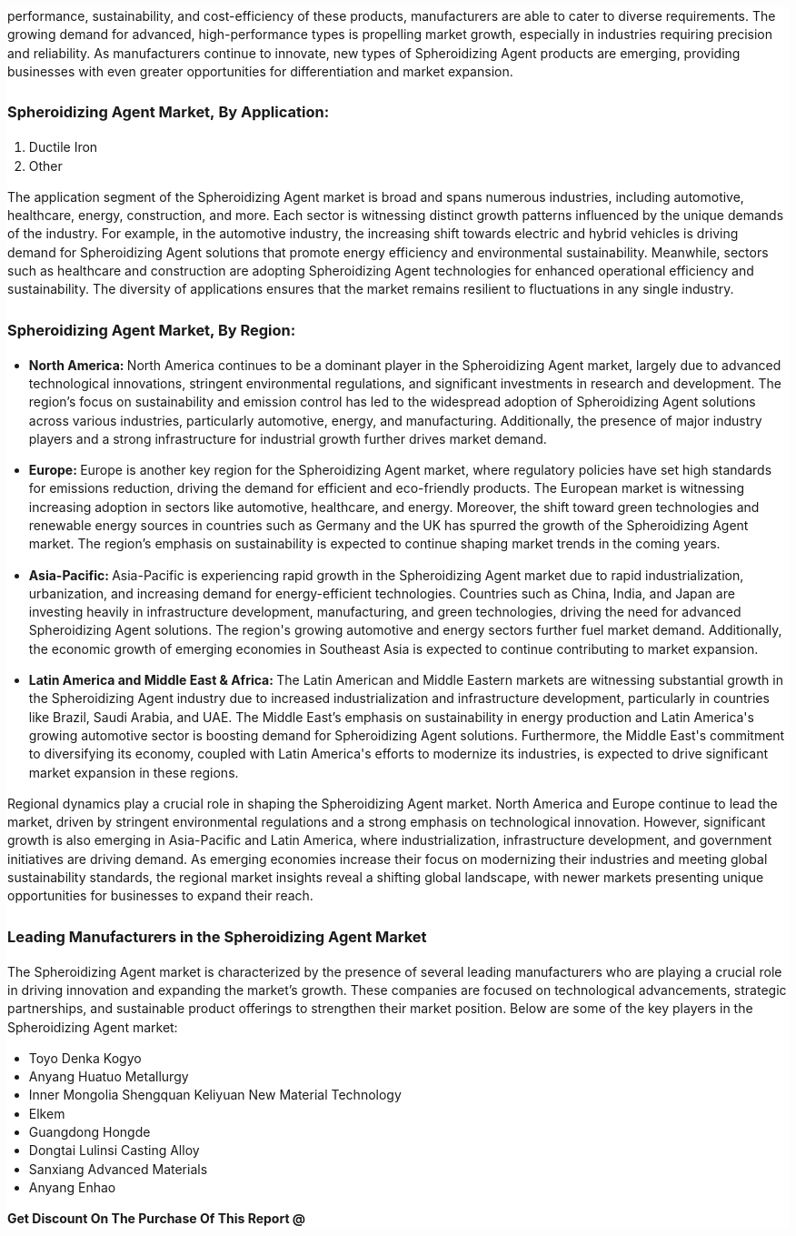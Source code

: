 performance, sustainability, and cost-efficiency of these products, manufacturers are able to cater to diverse requirements. The growing demand for advanced, high-performance types is propelling market growth, especially in industries requiring precision and reliability. As manufacturers continue to innovate, new types of Spheroidizing Agent products are emerging, providing businesses with even greater opportunities for differentiation and market expansion.</p><h3>Spheroidizing Agent Market,&nbsp;By Application:</h3><ol><li>Ductile Iron<li> Other</li></ol><p>The application segment of the Spheroidizing Agent market is broad and spans numerous industries, including automotive, healthcare, energy, construction, and more. Each sector is witnessing distinct growth patterns influenced by the unique demands of the industry. For example, in the automotive industry, the increasing shift towards electric and hybrid vehicles is driving demand for Spheroidizing Agent solutions that promote energy efficiency and environmental sustainability. Meanwhile, sectors such as healthcare and construction are adopting Spheroidizing Agent technologies for enhanced operational efficiency and sustainability. The diversity of applications ensures that the market remains resilient to fluctuations in any single industry.</p><h3>Spheroidizing Agent Market, By Region:</h3><ul><li><p><strong>North America:&nbsp;</strong>North America continues to be a dominant player in the Spheroidizing Agent market, largely due to advanced technological innovations, stringent environmental regulations, and significant investments in research and development. The region&rsquo;s focus on sustainability and emission control has led to the widespread adoption of Spheroidizing Agent solutions across various industries, particularly automotive, energy, and manufacturing. Additionally, the presence of major industry players and a strong infrastructure for industrial growth further drives market demand.</p></li><li><p><strong><strong>Europe:&nbsp;</strong></strong>Europe is another key region for the Spheroidizing Agent market, where regulatory policies have set high standards for emissions reduction, driving the demand for efficient and eco-friendly products. The European market is witnessing increasing adoption in sectors like automotive, healthcare, and energy. Moreover, the shift toward green technologies and renewable energy sources in countries such as Germany and the UK has spurred the growth of the Spheroidizing Agent market. The region&rsquo;s emphasis on sustainability is expected to continue shaping market trends in the coming years.</p></li><li><p><strong><strong>Asia-Pacific:&nbsp;</strong></strong>Asia-Pacific is experiencing rapid growth in the Spheroidizing Agent market due to rapid industrialization, urbanization, and increasing demand for energy-efficient technologies. Countries such as China, India, and Japan are investing heavily in infrastructure development, manufacturing, and green technologies, driving the need for advanced Spheroidizing Agent solutions. The region's growing automotive and energy sectors further fuel market demand. Additionally, the economic growth of emerging economies in Southeast Asia is expected to continue contributing to market expansion.</p></li><li><p><strong><strong>Latin America and Middle East &amp; Africa:&nbsp;</strong></strong>The Latin American and Middle Eastern markets are witnessing substantial growth in the Spheroidizing Agent industry due to increased industrialization and infrastructure development, particularly in countries like Brazil, Saudi Arabia, and UAE. The Middle East&rsquo;s emphasis on sustainability in energy production and Latin America's growing automotive sector is boosting demand for Spheroidizing Agent solutions. Furthermore, the Middle East's commitment to diversifying its economy, coupled with Latin America's efforts to modernize its industries, is expected to drive significant market expansion in these regions.</p></li></ul><p>Regional dynamics play a crucial role in shaping the Spheroidizing Agent market. North America and Europe continue to lead the market, driven by stringent environmental regulations and a strong emphasis on technological innovation. However, significant growth is also emerging in Asia-Pacific and Latin America, where industrialization, infrastructure development, and government initiatives are driving demand. As emerging economies increase their focus on modernizing their industries and meeting global sustainability standards, the regional market insights reveal a shifting global landscape, with newer markets presenting unique opportunities for businesses to expand their reach.</p><h3><strong>Leading Manufacturers in the Spheroidizing Agent Market</strong></h3><p>The Spheroidizing Agent market is characterized by the presence of several leading manufacturers who are playing a crucial role in driving innovation and expanding the market&rsquo;s growth. These companies are focused on technological advancements, strategic partnerships, and sustainable product offerings to strengthen their market position. Below are some of the key players in the Spheroidizing Agent market:</p></div><div class="article-main__content" data-test-id="publishing-text-block"><ul><li><span class="">Toyo Denka Kogyo<li> Anyang Huatuo Metallurgy<li> Inner Mongolia Shengquan Keliyuan New Material Technology<li> Elkem<li> Guangdong Hongde<li> Dongtai Lulinsi Casting Alloy<li> Sanxiang Advanced Materials<li> Anyang Enhao</span></li></ul></div><div class="article-main__content" data-test-id="publishing-text-block"><p><span class="font-[700]"><strong>Get Discount On The Purchase Of This Report @</strong>